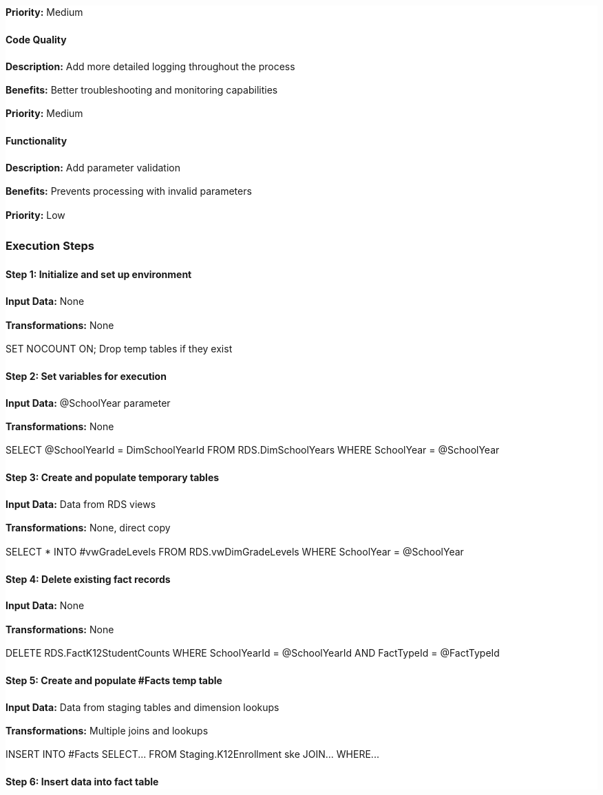 **Priority:** Medium

#### Code Quality

**Description:** Add more detailed logging throughout the process

**Benefits:** Better troubleshooting and monitoring capabilities

**Priority:** Medium

#### Functionality

**Description:** Add parameter validation

**Benefits:** Prevents processing with invalid parameters

**Priority:** Low

### Execution Steps

#### Step 1: Initialize and set up environment

**Input Data:** None

**Transformations:** None

SET NOCOUNT ON; Drop temp tables if they exist

#### Step 2: Set variables for execution

**Input Data:** @SchoolYear parameter

**Transformations:** None

SELECT @SchoolYearId = DimSchoolYearId FROM RDS.DimSchoolYears WHERE SchoolYear = @SchoolYear

#### Step 3: Create and populate temporary tables

**Input Data:** Data from RDS views

**Transformations:** None, direct copy

SELECT \* INTO #vwGradeLevels FROM RDS.vwDimGradeLevels WHERE SchoolYear = @SchoolYear

#### Step 4: Delete existing fact records

**Input Data:** None

**Transformations:** None

DELETE RDS.FactK12StudentCounts WHERE SchoolYearId = @SchoolYearId AND FactTypeId = @FactTypeId

#### Step 5: Create and populate #Facts temp table

**Input Data:** Data from staging tables and dimension lookups

**Transformations:** Multiple joins and lookups

INSERT INTO #Facts SELECT... FROM Staging.K12Enrollment ske JOIN... WHERE...

#### Step 6: Insert data into fact table
